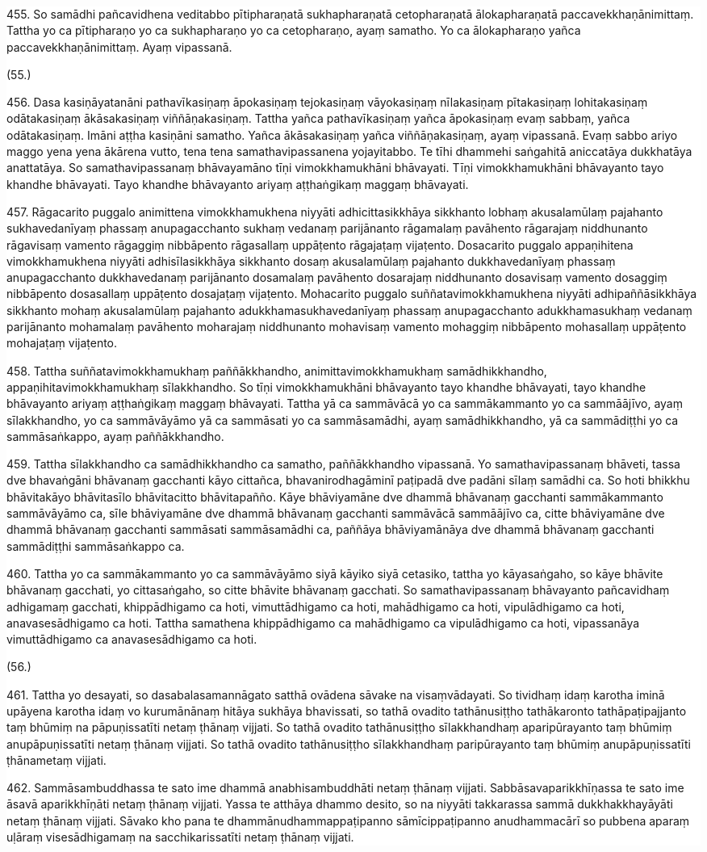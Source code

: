 455\. So samādhi pañcavidhena veditabbo pītipharaṇatā sukhapharaṇatā cetopharaṇatā ālokapharaṇatā paccavekkhaṇānimittaṃ. Tattha yo ca pītipharaṇo yo ca sukhapharaṇo yo ca cetopharaṇo, ayaṃ samatho. Yo ca ālokapharaṇo yañca paccavekkhaṇānimittaṃ. Ayaṃ vipassanā.

(55.)

456\. Dasa kasiṇāyatanāni pathavīkasiṇaṃ āpokasiṇaṃ tejokasiṇaṃ vāyokasiṇaṃ nīlakasiṇaṃ pītakasiṇaṃ lohitakasiṇaṃ odātakasiṇaṃ ākāsakasiṇaṃ viññāṇakasiṇaṃ. Tattha yañca pathavīkasiṇaṃ yañca āpokasiṇaṃ evaṃ sabbaṃ, yañca odātakasiṇaṃ. Imāni aṭṭha kasiṇāni samatho. Yañca ākāsakasiṇaṃ yañca viññāṇakasiṇaṃ, ayaṃ vipassanā. Evaṃ sabbo ariyo maggo yena yena ākārena vutto, tena tena samathavipassanena yojayitabbo. Te tīhi dhammehi saṅgahitā aniccatāya dukkhatāya anattatāya. So samathavipassanaṃ bhāvayamāno tīṇi vimokkhamukhāni bhāvayati. Tīṇi vimokkhamukhāni bhāvayanto tayo khandhe bhāvayati. Tayo khandhe bhāvayanto ariyaṃ aṭṭhaṅgikaṃ maggaṃ bhāvayati.

457\. Rāgacarito puggalo animittena vimokkhamukhena niyyāti adhicittasikkhāya sikkhanto lobhaṃ akusalamūlaṃ pajahanto sukhavedanīyaṃ phassaṃ anupagacchanto sukhaṃ vedanaṃ parijānanto rāgamalaṃ pavāhento rāgarajaṃ niddhunanto rāgavisaṃ vamento rāgaggiṃ nibbāpento rāgasallaṃ uppāṭento rāgajaṭaṃ vijaṭento. Dosacarito puggalo appaṇihitena vimokkhamukhena niyyāti adhisīlasikkhāya sikkhanto dosaṃ akusalamūlaṃ pajahanto dukkhavedanīyaṃ phassaṃ anupagacchanto dukkhavedanaṃ parijānanto dosamalaṃ pavāhento dosarajaṃ niddhunanto dosavisaṃ vamento dosaggiṃ nibbāpento dosasallaṃ uppāṭento dosajaṭaṃ vijaṭento. Mohacarito puggalo suññatavimokkhamukhena niyyāti adhipaññāsikkhāya sikkhanto mohaṃ akusalamūlaṃ pajahanto adukkhamasukhavedanīyaṃ phassaṃ anupagacchanto adukkhamasukhaṃ vedanaṃ parijānanto mohamalaṃ pavāhento moharajaṃ niddhunanto mohavisaṃ vamento mohaggiṃ nibbāpento mohasallaṃ uppāṭento mohajaṭaṃ vijaṭento.

458\. Tattha suññatavimokkhamukhaṃ paññākkhandho, animittavimokkhamukhaṃ samādhikkhandho, appaṇihitavimokkhamukhaṃ sīlakkhandho. So tīṇi vimokkhamukhāni bhāvayanto tayo khandhe bhāvayati, tayo khandhe bhāvayanto ariyaṃ aṭṭhaṅgikaṃ maggaṃ bhāvayati. Tattha yā ca sammāvācā yo ca sammākammanto yo ca sammāājīvo, ayaṃ sīlakkhandho, yo ca sammāvāyāmo yā ca sammāsati yo ca sammāsamādhi, ayaṃ samādhikkhandho, yā ca sammādiṭṭhi yo ca sammāsaṅkappo, ayaṃ paññākkhandho.

459\. Tattha sīlakkhandho ca samādhikkhandho ca samatho, paññākkhandho vipassanā. Yo samathavipassanaṃ bhāveti, tassa dve bhavaṅgāni bhāvanaṃ gacchanti kāyo cittañca, bhavanirodhagāminī paṭipadā dve padāni sīlaṃ samādhi ca. So hoti bhikkhu bhāvitakāyo bhāvitasīlo bhāvitacitto bhāvitapañño. Kāye bhāviyamāne dve dhammā bhāvanaṃ gacchanti sammākammanto sammāvāyāmo ca, sīle bhāviyamāne dve dhammā bhāvanaṃ gacchanti sammāvācā sammāājīvo ca, citte bhāviyamāne dve dhammā bhāvanaṃ gacchanti sammāsati sammāsamādhi ca, paññāya bhāviyamānāya dve dhammā bhāvanaṃ gacchanti sammādiṭṭhi sammāsaṅkappo ca.

460\. Tattha yo ca sammākammanto yo ca sammāvāyāmo siyā kāyiko siyā cetasiko, tattha yo kāyasaṅgaho, so kāye bhāvite bhāvanaṃ gacchati, yo cittasaṅgaho, so citte bhāvite bhāvanaṃ gacchati. So samathavipassanaṃ bhāvayanto pañcavidhaṃ adhigamaṃ gacchati, khippādhigamo ca hoti, vimuttādhigamo ca hoti, mahādhigamo ca hoti, vipulādhigamo ca hoti, anavasesādhigamo ca hoti. Tattha samathena khippādhigamo ca mahādhigamo ca vipulādhigamo ca hoti, vipassanāya vimuttādhigamo ca anavasesādhigamo ca hoti.

(56.)

461\. Tattha yo desayati, so dasabalasamannāgato satthā ovādena sāvake na visaṃvādayati. So tividhaṃ idaṃ karotha iminā upāyena karotha idaṃ vo kurumānānaṃ hitāya sukhāya bhavissati, so tathā ovadito tathānusiṭṭho tathākaronto tathāpaṭipajjanto taṃ bhūmiṃ na pāpuṇissatīti netaṃ ṭhānaṃ vijjati. So tathā ovadito tathānusiṭṭho sīlakkhandhaṃ aparipūrayanto taṃ bhūmiṃ anupāpuṇissatīti netaṃ ṭhānaṃ vijjati. So tathā ovadito tathānusiṭṭho sīlakkhandhaṃ paripūrayanto taṃ bhūmiṃ anupāpuṇissatīti ṭhānametaṃ vijjati.

462\. Sammāsambuddhassa te sato ime dhammā anabhisambuddhāti netaṃ ṭhānaṃ vijjati. Sabbāsavaparikkhīṇassa te sato ime āsavā aparikkhīṇāti netaṃ ṭhānaṃ vijjati. Yassa te atthāya dhammo desito, so na niyyāti takkarassa sammā dukkhakkhayāyāti netaṃ ṭhānaṃ vijjati. Sāvako kho pana te dhammānudhammappaṭipanno sāmīcippaṭipanno anudhammacārī so pubbena aparaṃ uḷāraṃ visesādhigamaṃ na sacchikarissatīti netaṃ ṭhānaṃ vijjati.
